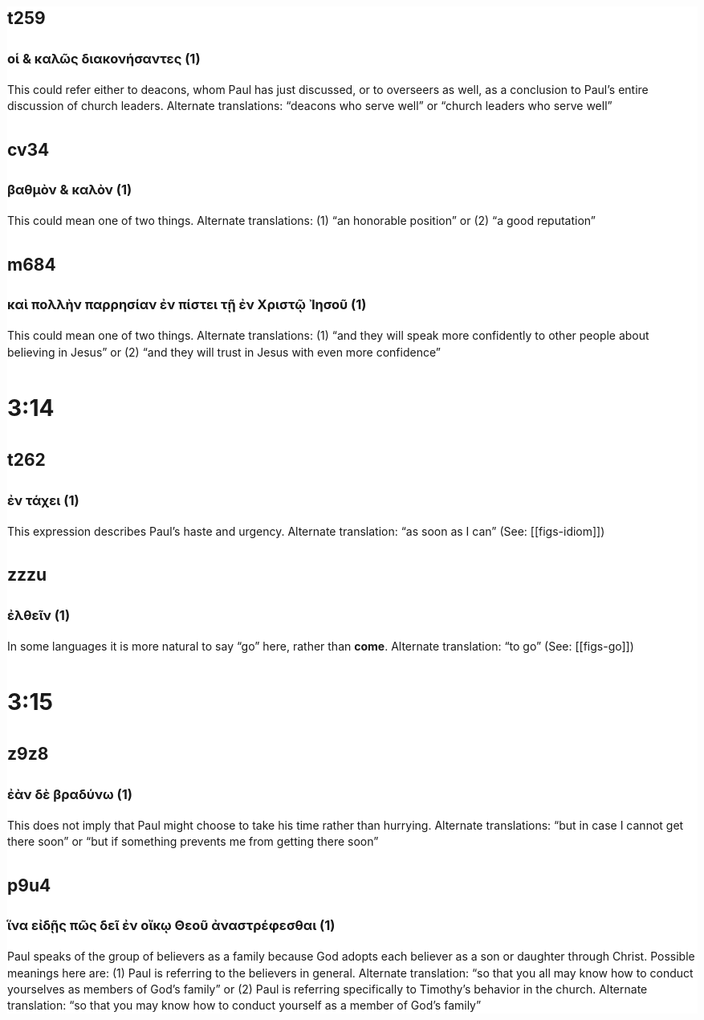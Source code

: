 ## t259
### οἱ & καλῶς διακονήσαντες (1)
This could refer either to deacons, whom Paul has just discussed, or to overseers as well, as a conclusion to Paul’s entire discussion of church leaders. Alternate translations: “deacons who serve well” or “church leaders who serve well”

## cv34
### βαθμὸν & καλὸν (1)
This could mean one of two things. Alternate translations: (1) “an honorable position” or (2) “a good reputation”

## m684
### καὶ πολλὴν παρρησίαν ἐν πίστει τῇ ἐν Χριστῷ Ἰησοῦ (1)
This could mean one of two things. Alternate translations: (1) “and they will speak more confidently to other people about believing in Jesus” or (2) “and they will trust in Jesus with even more confidence”

# 3:14
## t262
### ἐν τάχει (1)
This expression describes Paul’s haste and urgency. Alternate translation: “as soon as I can” (See: [[figs-idiom]])

## zzzu
### ἐλθεῖν (1)
In some languages it is more natural to say “go” here, rather than **come**. Alternate translation: “to go” (See: [[figs-go]])

# 3:15
## z9z8
### ἐὰν δὲ βραδύνω (1)
This does not imply that Paul might choose to take his time rather than hurrying. Alternate translations: “but in case I cannot get there soon” or “but if something prevents me from getting there soon”

## p9u4
### ἵνα εἰδῇς πῶς δεῖ ἐν οἴκῳ Θεοῦ ἀναστρέφεσθαι (1)
Paul speaks of the group of believers as a family because God adopts each believer as a son or daughter through Christ. Possible meanings here are: (1) Paul is referring to the believers in general. Alternate translation: “so that you all may know how to conduct yourselves as members of God’s family” or (2) Paul is referring specifically to Timothy’s behavior in the church. Alternate translation: “so that you may know how to conduct yourself as a member of God’s family”
